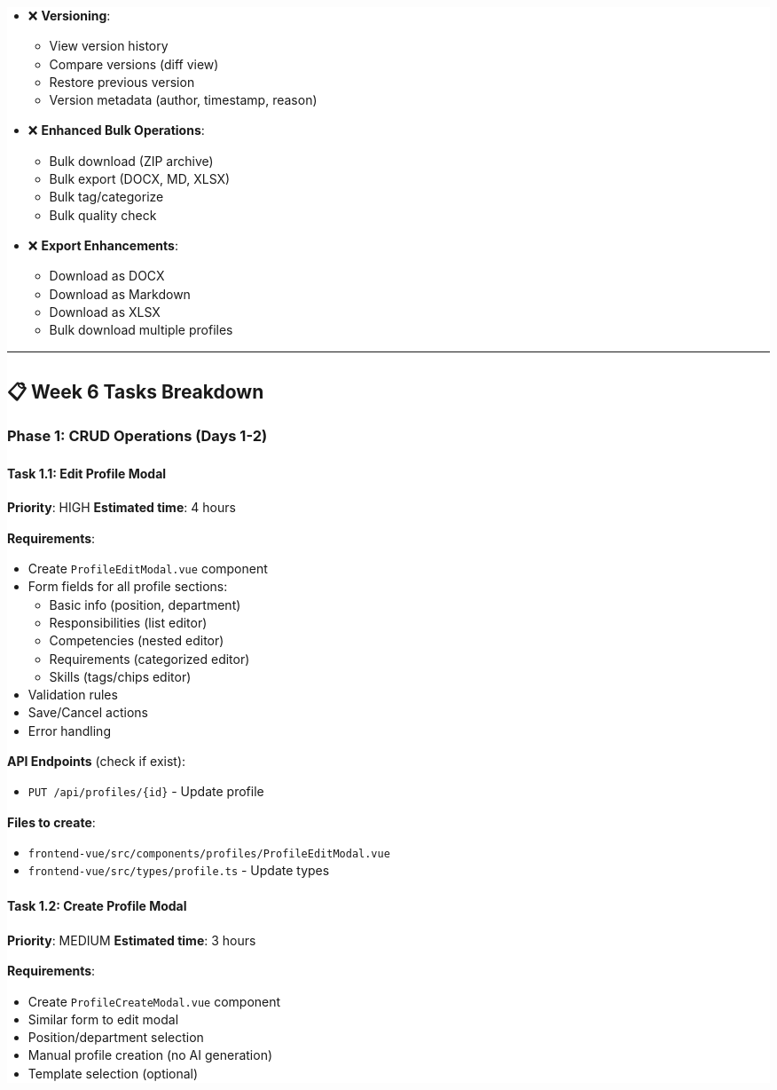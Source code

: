 - ❌ **Versioning**:
  - View version history
  - Compare versions (diff view)
  - Restore previous version
  - Version metadata (author, timestamp, reason)

- ❌ **Enhanced Bulk Operations**:
  - Bulk download (ZIP archive)
  - Bulk export (DOCX, MD, XLSX)
  - Bulk tag/categorize
  - Bulk quality check

- ❌ **Export Enhancements**:
  - Download as DOCX
  - Download as Markdown
  - Download as XLSX
  - Bulk download multiple profiles

---

## 📋 Week 6 Tasks Breakdown

### Phase 1: CRUD Operations (Days 1-2)

#### Task 1.1: Edit Profile Modal
**Priority**: HIGH
**Estimated time**: 4 hours

**Requirements**:
- Create `ProfileEditModal.vue` component
- Form fields for all profile sections:
  - Basic info (position, department)
  - Responsibilities (list editor)
  - Competencies (nested editor)
  - Requirements (categorized editor)
  - Skills (tags/chips editor)
- Validation rules
- Save/Cancel actions
- Error handling

**API Endpoints** (check if exist):
- `PUT /api/profiles/{id}` - Update profile

**Files to create**:
- `frontend-vue/src/components/profiles/ProfileEditModal.vue`
- `frontend-vue/src/types/profile.ts` - Update types

#### Task 1.2: Create Profile Modal
**Priority**: MEDIUM
**Estimated time**: 3 hours

**Requirements**:
- Create `ProfileCreateModal.vue` component
- Similar form to edit modal
- Position/department selection
- Manual profile creation (no AI generation)
- Template selection (optional)
